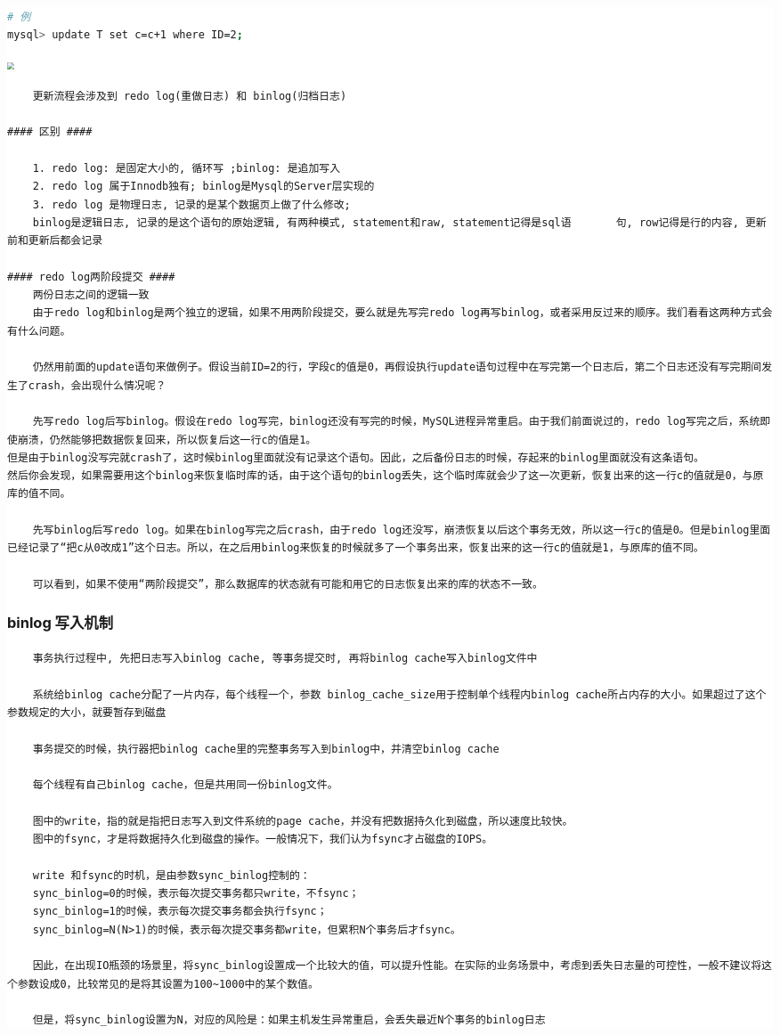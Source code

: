 ```bash
# 例
mysql> update T set c=c+1 where ID=2;
```

<img src="https://static001.geekbang.org/resource/image/2e/be/2e5bff4910ec189fe1ee6e2ecc7b4bbe.png" style="zoom:50%;" />



```
	更新流程会涉及到 redo log(重做日志) 和 binlog(归档日志) 
	
#### 区别 ####

	1. redo log: 是固定大小的, 循环写 ;binlog: 是追加写入
	2. redo log 属于Innodb独有; binlog是Mysql的Server层实现的
	3. redo log 是物理日志, 记录的是某个数据页上做了什么修改;
	binlog是逻辑日志, 记录的是这个语句的原始逻辑, 有两种模式, statement和raw, statement记得是sql语   	 句, row记得是行的内容, 更新前和更新后都会记录

#### redo log两阶段提交 ####
	两份日志之间的逻辑一致
	由于redo log和binlog是两个独立的逻辑，如果不用两阶段提交，要么就是先写完redo log再写binlog，或者采用反过来的顺序。我们看看这两种方式会有什么问题。

	仍然用前面的update语句来做例子。假设当前ID=2的行，字段c的值是0，再假设执行update语句过程中在写完第一个日志后，第二个日志还没有写完期间发生了crash，会出现什么情况呢？

	先写redo log后写binlog。假设在redo log写完，binlog还没有写完的时候，MySQL进程异常重启。由于我们前面说过的，redo log写完之后，系统即使崩溃，仍然能够把数据恢复回来，所以恢复后这一行c的值是1。
但是由于binlog没写完就crash了，这时候binlog里面就没有记录这个语句。因此，之后备份日志的时候，存起来的binlog里面就没有这条语句。
然后你会发现，如果需要用这个binlog来恢复临时库的话，由于这个语句的binlog丢失，这个临时库就会少了这一次更新，恢复出来的这一行c的值就是0，与原库的值不同。

	先写binlog后写redo log。如果在binlog写完之后crash，由于redo log还没写，崩溃恢复以后这个事务无效，所以这一行c的值是0。但是binlog里面已经记录了“把c从0改成1”这个日志。所以，在之后用binlog来恢复的时候就多了一个事务出来，恢复出来的这一行c的值就是1，与原库的值不同。

	可以看到，如果不使用“两阶段提交”，那么数据库的状态就有可能和用它的日志恢复出来的库的状态不一致。
```



### binlog 写入机制

```
	事务执行过程中, 先把日志写入binlog cache, 等事务提交时, 再将binlog cache写入binlog文件中
	
	系统给binlog cache分配了一片内存，每个线程一个，参数 binlog_cache_size用于控制单个线程内binlog cache所占内存的大小。如果超过了这个参数规定的大小，就要暂存到磁盘

	事务提交的时候，执行器把binlog cache里的完整事务写入到binlog中，并清空binlog cache
	
	每个线程有自己binlog cache，但是共用同一份binlog文件。
	
    图中的write，指的就是指把日志写入到文件系统的page cache，并没有把数据持久化到磁盘，所以速度比较快。
    图中的fsync，才是将数据持久化到磁盘的操作。一般情况下，我们认为fsync才占磁盘的IOPS。
    
    write 和fsync的时机，是由参数sync_binlog控制的：
    sync_binlog=0的时候，表示每次提交事务都只write，不fsync；
    sync_binlog=1的时候，表示每次提交事务都会执行fsync；
    sync_binlog=N(N>1)的时候，表示每次提交事务都write，但累积N个事务后才fsync。

    因此，在出现IO瓶颈的场景里，将sync_binlog设置成一个比较大的值，可以提升性能。在实际的业务场景中，考虑到丢失日志量的可控性，一般不建议将这个参数设成0，比较常见的是将其设置为100~1000中的某个数值。

    但是，将sync_binlog设置为N，对应的风险是：如果主机发生异常重启，会丢失最近N个事务的binlog日志
```
